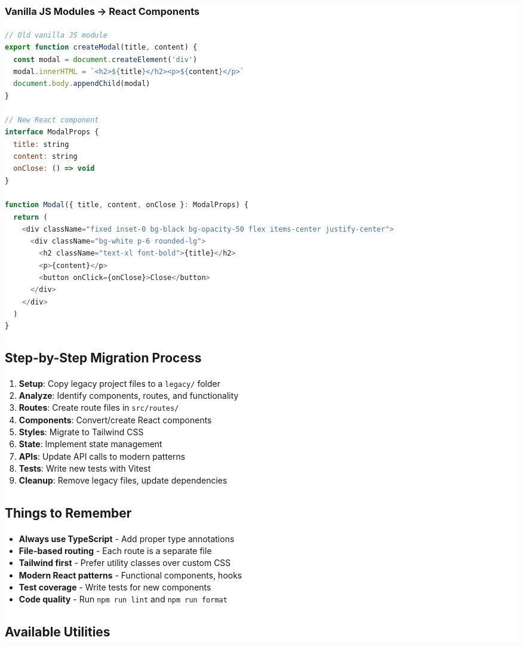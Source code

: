 ### Vanilla JS Modules → React Components
```js
// Old vanilla JS module
export function createModal(title, content) {
  const modal = document.createElement('div')
  modal.innerHTML = `<h2>${title}</h2><p>${content}</p>`
  document.body.appendChild(modal)
}

// New React component
interface ModalProps {
  title: string
  content: string
  onClose: () => void
}

function Modal({ title, content, onClose }: ModalProps) {
  return (
    <div className="fixed inset-0 bg-black bg-opacity-50 flex items-center justify-center">
      <div className="bg-white p-6 rounded-lg">
        <h2 className="text-xl font-bold">{title}</h2>
        <p>{content}</p>
        <button onClick={onClose}>Close</button>
      </div>
    </div>
  )
}
```

## Step-by-Step Migration Process

1. **Setup**: Copy legacy project files to a `legacy/` folder
2. **Analyze**: Identify components, routes, and functionality
3. **Routes**: Create route files in `src/routes/`
4. **Components**: Convert/create React components
5. **Styles**: Migrate to Tailwind CSS
6. **State**: Implement state management
7. **APIs**: Update API calls to modern patterns
8. **Tests**: Write new tests with Vitest
9. **Cleanup**: Remove legacy files, update dependencies

## Things to Remember

- **Always use TypeScript** - Add proper type annotations
- **File-based routing** - Each route is a separate file
- **Tailwind first** - Prefer utility classes over custom CSS
- **Modern React patterns** - Functional components, hooks
- **Test coverage** - Write tests for new components
- **Code quality** - Run `npm run lint` and `npm run format`

## Available Utilities
